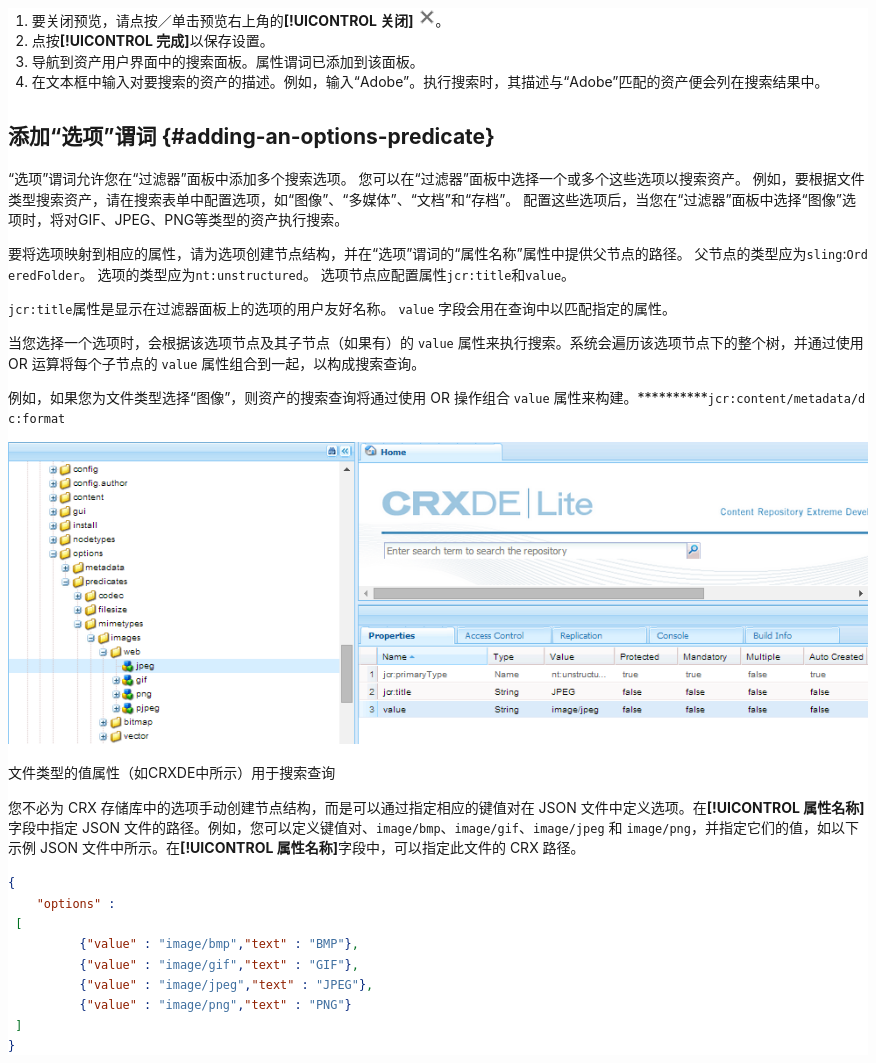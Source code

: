 1. 要关闭预览，请点按／单击预览右上角的&#x200B;**[!UICONTROL 关闭]** ![关闭](assets/close.png)。
1. 点按&#x200B;**[!UICONTROL 完成]**&#x200B;以保存设置。
1. 导航到资产用户界面中的搜索面板。属性谓词已添加到该面板。
1. 在文本框中输入对要搜索的资产的描述。例如，输入“Adobe”。执行搜索时，其描述与“Adobe”匹配的资产便会列在搜索结果中。

## 添加“选项”谓词 {#adding-an-options-predicate}

“选项”谓词允许您在“过滤器”面板中添加多个搜索选项。 您可以在“过滤器”面板中选择一个或多个这些选项以搜索资产。 例如，要根据文件类型搜索资产，请在搜索表单中配置选项，如“图像”、“多媒体”、“文档”和“存档”。 配置这些选项后，当您在“过滤器”面板中选择“图像”选项时，将对GIF、JPEG、PNG等类型的资产执行搜索。

要将选项映射到相应的属性，请为选项创建节点结构，并在“选项”谓词的“属性名称”属性中提供父节点的路径。 父节点的类型应为`sling`:`OrderedFolder`。 选项的类型应为`nt:unstructured`。 选项节点应配置属性`jcr:title`和`value`。

`jcr:title`属性是显示在过滤器面板上的选项的用户友好名称。 `value` 字段会用在查询中以匹配指定的属性。

当您选择一个选项时，会根据该选项节点及其子节点（如果有）的 `value` 属性来执行搜索。系统会遍历该选项节点下的整个树，并通过使用 OR 运算将每个子节点的 `value` 属性组合到一起，以构成搜索查询。

例如，如果您为文件类型选择“图像”，则资产的搜索查询将通过使用 OR 操作组合 `value` 属性来构建。**********`jcr:content/metadata/dc:format`

![文件类型的值属性（如CRXDE中所示）用于搜索查询](assets/chlimage_1-418.png)

文件类型的值属性（如CRXDE中所示）用于搜索查询

您不必为 CRX 存储库中的选项手动创建节点结构，而是可以通过指定相应的键值对在 JSON 文件中定义选项。在&#x200B;**[!UICONTROL 属性名称]**&#x200B;字段中指定 JSON 文件的路径。例如，您可以定义键值对、`image/bmp`、`image/gif`、`image/jpeg` 和 `image/png`，并指定它们的值，如以下示例 JSON 文件中所示。在&#x200B;**[!UICONTROL 属性名称]**&#x200B;字段中，可以指定此文件的 CRX 路径。

```json
{
    "options" :
 [
          {"value" : "image/bmp","text" : "BMP"},
          {"value" : "image/gif","text" : "GIF"},
          {"value" : "image/jpeg","text" : "JPEG"},
          {"value" : "image/png","text" : "PNG"}
 ]
}
```
